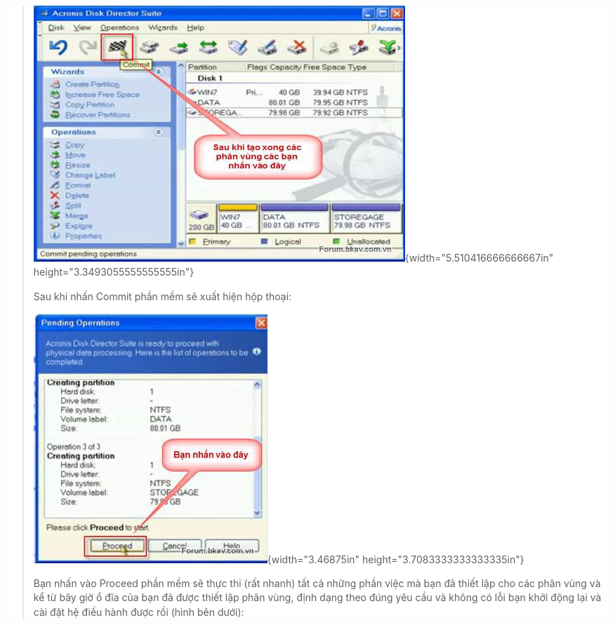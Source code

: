 > ![](3.6.7-huong-dan-su-dung-hiren-boot-media/media/image60.jpeg){width="5.510416666666667in"
> height="3.3493055555555555in"}
>
> Sau khi nhấn Commit phần mềm sẽ xuất hiện hộp thoại:
>
> ![](3.6.7-huong-dan-su-dung-hiren-boot-media/media/image61.jpeg){width="3.46875in"
> height="3.7083333333333335in"}
>
> Bạn nhấn vào Proceed phần mềm sẽ thực thi (rất nhanh) tất cả những
> phần việc mà bạn đã thiết lập cho các phân vùng và kể từ bây giờ ổ đĩa
> của bạn đã được thiết lập phân vùng, định dạng theo đúng yêu cầu và
> không có lỗi bạn khởi động lại và cài đặt hệ điều hành được rồi (hình
> bên dưới):
>